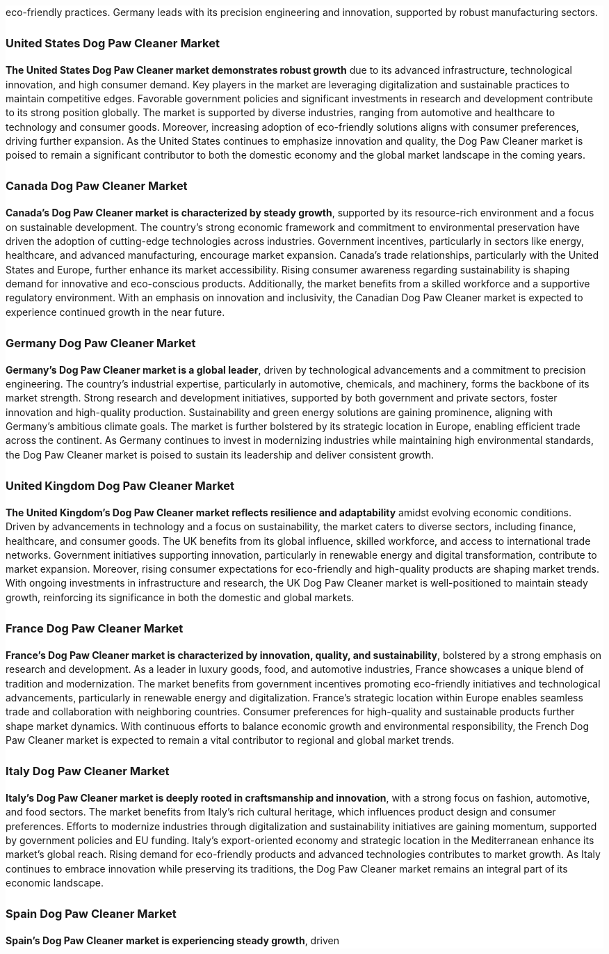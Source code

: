 eco-friendly practices. Germany leads with its precision engineering and innovation, supported by robust manufacturing sectors.</span></em></p></blockquote><h3><strong>United States Dog Paw Cleaner Market</strong></h3><p><strong>The United States Dog Paw Cleaner market demonstrates robust growth</strong> due to its advanced infrastructure, technological innovation, and high consumer demand. Key players in the market are leveraging digitalization and sustainable practices to maintain competitive edges. Favorable government policies and significant investments in research and development contribute to its strong position globally. The market is supported by diverse industries, ranging from automotive and healthcare to technology and consumer goods. Moreover, increasing adoption of eco-friendly solutions aligns with consumer preferences, driving further expansion. As the United States continues to emphasize innovation and quality, the Dog Paw Cleaner market is poised to remain a significant contributor to both the domestic economy and the global market landscape in the coming years.</p><h3><strong>Canada Dog Paw Cleaner Market</strong></h3><p><strong>Canada&rsquo;s Dog Paw Cleaner market is characterized by steady growth</strong>, supported by its resource-rich environment and a focus on sustainable development. The country&rsquo;s strong economic framework and commitment to environmental preservation have driven the adoption of cutting-edge technologies across industries. Government incentives, particularly in sectors like energy, healthcare, and advanced manufacturing, encourage market expansion. Canada&rsquo;s trade relationships, particularly with the United States and Europe, further enhance its market accessibility. Rising consumer awareness regarding sustainability is shaping demand for innovative and eco-conscious products. Additionally, the market benefits from a skilled workforce and a supportive regulatory environment. With an emphasis on innovation and inclusivity, the Canadian Dog Paw Cleaner market is expected to experience continued growth in the near future.</p><h3><strong>Germany Dog Paw Cleaner Market</strong></h3><p><strong>Germany&rsquo;s Dog Paw Cleaner market is a global leader</strong>, driven by technological advancements and a commitment to precision engineering. The country&rsquo;s industrial expertise, particularly in automotive, chemicals, and machinery, forms the backbone of its market strength. Strong research and development initiatives, supported by both government and private sectors, foster innovation and high-quality production. Sustainability and green energy solutions are gaining prominence, aligning with Germany&rsquo;s ambitious climate goals. The market is further bolstered by its strategic location in Europe, enabling efficient trade across the continent. As Germany continues to invest in modernizing industries while maintaining high environmental standards, the Dog Paw Cleaner market is poised to sustain its leadership and deliver consistent growth.</p><h3><strong>United Kingdom Dog Paw Cleaner Market</strong></h3><p><strong>The United Kingdom&rsquo;s Dog Paw Cleaner market reflects resilience and adaptability</strong> amidst evolving economic conditions. Driven by advancements in technology and a focus on sustainability, the market caters to diverse sectors, including finance, healthcare, and consumer goods. The UK benefits from its global influence, skilled workforce, and access to international trade networks. Government initiatives supporting innovation, particularly in renewable energy and digital transformation, contribute to market expansion. Moreover, rising consumer expectations for eco-friendly and high-quality products are shaping market trends. With ongoing investments in infrastructure and research, the UK Dog Paw Cleaner market is well-positioned to maintain steady growth, reinforcing its significance in both the domestic and global markets.</p><h3><strong>France Dog Paw Cleaner Market</strong></h3><p><strong>France&rsquo;s Dog Paw Cleaner market is characterized by innovation, quality, and sustainability</strong>, bolstered by a strong emphasis on research and development. As a leader in luxury goods, food, and automotive industries, France showcases a unique blend of tradition and modernization. The market benefits from government incentives promoting eco-friendly initiatives and technological advancements, particularly in renewable energy and digitalization. France&rsquo;s strategic location within Europe enables seamless trade and collaboration with neighboring countries. Consumer preferences for high-quality and sustainable products further shape market dynamics. With continuous efforts to balance economic growth and environmental responsibility, the French Dog Paw Cleaner market is expected to remain a vital contributor to regional and global market trends.</p><h3><strong>Italy Dog Paw Cleaner Market</strong></h3><p><strong>Italy&rsquo;s Dog Paw Cleaner market is deeply rooted in craftsmanship and innovation</strong>, with a strong focus on fashion, automotive, and food sectors. The market benefits from Italy&rsquo;s rich cultural heritage, which influences product design and consumer preferences. Efforts to modernize industries through digitalization and sustainability initiatives are gaining momentum, supported by government policies and EU funding. Italy&rsquo;s export-oriented economy and strategic location in the Mediterranean enhance its market&rsquo;s global reach. Rising demand for eco-friendly products and advanced technologies contributes to market growth. As Italy continues to embrace innovation while preserving its traditions, the Dog Paw Cleaner market remains an integral part of its economic landscape.</p><h3><strong>Spain Dog Paw Cleaner Market</strong></h3><p><strong>Spain&rsquo;s Dog Paw Cleaner market is experiencing steady growth</strong>, driven